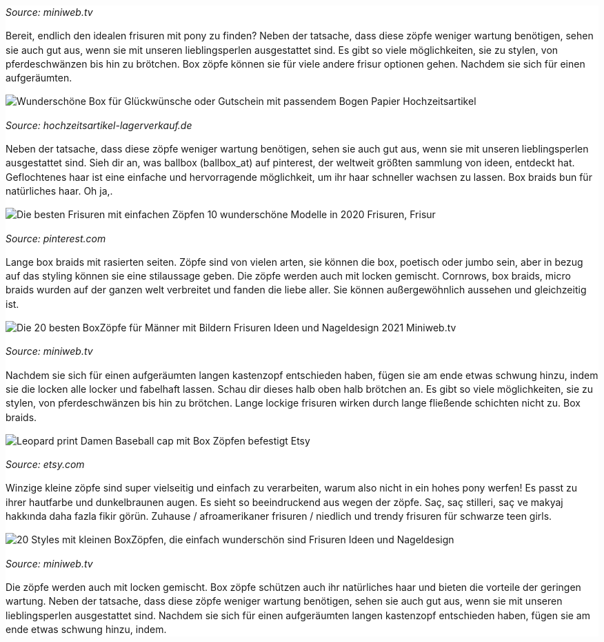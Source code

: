*Source: miniweb.tv*

Bereit, endlich den idealen frisuren mit pony zu finden? Neben der tatsache, dass diese zöpfe weniger wartung benötigen, sehen sie auch gut aus, wenn sie mit unseren lieblingsperlen ausgestattet sind. Es gibt so viele möglichkeiten, sie zu stylen, von pferdeschwänzen bis hin zu brötchen. Box zöpfe können sie für viele andere frisur optionen gehen. Nachdem sie sich für einen aufgeräumten.


![Wunderschöne Box für Glückwünsche oder Gutschein mit passendem Bogen Papier Hochzeitsartikel](https://i2.wp.com/hochzeitsartikel-lagerverkauf.de/wp-content/uploads/2021/01/gutschein4.jpg "Wunderschöne Box für Glückwünsche oder Gutschein mit passendem Bogen Papier Hochzeitsartikel")

*Source: hochzeitsartikel-lagerverkauf.de*

Neben der tatsache, dass diese zöpfe weniger wartung benötigen, sehen sie auch gut aus, wenn sie mit unseren lieblingsperlen ausgestattet sind. Sieh dir an, was ballbox (ballbox_at) auf pinterest, der weltweit größten sammlung von ideen, entdeckt hat. Geflochtenes haar ist eine einfache und hervorragende möglichkeit, um ihr haar schneller wachsen zu lassen. Box braids bun für natürliches haar. Oh ja,.


![Die besten Frisuren mit einfachen Zöpfen 10 wunderschöne Modelle in 2020 Frisuren, Frisur](https://i.pinimg.com/originals/d8/47/d1/d847d1879bbb2aac12739339071df393.jpg "Die besten Frisuren mit einfachen Zöpfen 10 wunderschöne Modelle in 2020 Frisuren, Frisur")

*Source: pinterest.com*

Lange box braids mit rasierten seiten. Zöpfe sind von vielen arten, sie können die box, poetisch oder jumbo sein, aber in bezug auf das styling können sie eine stilaussage geben. Die zöpfe werden auch mit locken gemischt. Cornrows, box braids, micro braids wurden auf der ganzen welt verbreitet und fanden die liebe aller. Sie können außergewöhnlich aussehen und gleichzeitig ist.


![Die 20 besten BoxZöpfe für Männer mit Bildern Frisuren Ideen und Nageldesign 2021 Miniweb.tv](https://i2.wp.com/www.miniweb.tv/wp-content/uploads/2021/06/1623847244_734_Die-20-besten-Box-Zoepfe-fuer-Maenner-mit-Bildern.jpg "Die 20 besten BoxZöpfe für Männer mit Bildern Frisuren Ideen und Nageldesign 2021 Miniweb.tv")

*Source: miniweb.tv*

Nachdem sie sich für einen aufgeräumten langen kastenzopf entschieden haben, fügen sie am ende etwas schwung hinzu, indem sie die locken alle locker und fabelhaft lassen. Schau dir dieses halb oben halb brötchen an. Es gibt so viele möglichkeiten, sie zu stylen, von pferdeschwänzen bis hin zu brötchen. Lange lockige frisuren wirken durch lange fließende schichten nicht zu. Box braids.


![Leopard print Damen Baseball cap mit Box Zöpfen befestigt Etsy](https://i2.wp.com/i.etsystatic.com/26659171/r/il/ac9187/3060363550/il_fullxfull.3060363550_r6pr.jpg "Leopard print Damen Baseball cap mit Box Zöpfen befestigt Etsy")

*Source: etsy.com*

Winzige kleine zöpfe sind super vielseitig und einfach zu verarbeiten, warum also nicht in ein hohes pony werfen! Es passt zu ihrer hautfarbe und dunkelbraunen augen. Es sieht so beeindruckend aus wegen der zöpfe. Saç, saç stilleri, saç ve makyaj hakkında daha fazla fikir görün. Zuhause / afroamerikaner frisuren / niedlich und trendy frisuren für schwarze teen girls.


![20 Styles mit kleinen BoxZöpfen, die einfach wunderschön sind Frisuren Ideen und Nageldesign](https://i2.wp.com/www.miniweb.tv/wp-content/uploads/2021/06/1623790346_769_20-Styles-mit-kleinen-Box-Zoepfen-die-einfach-wunderschoen-sind.jpg "20 Styles mit kleinen BoxZöpfen, die einfach wunderschön sind Frisuren Ideen und Nageldesign")

*Source: miniweb.tv*

Die zöpfe werden auch mit locken gemischt. Box zöpfe schützen auch ihr natürliches haar und bieten die vorteile der geringen wartung. Neben der tatsache, dass diese zöpfe weniger wartung benötigen, sehen sie auch gut aus, wenn sie mit unseren lieblingsperlen ausgestattet sind. Nachdem sie sich für einen aufgeräumten langen kastenzopf entschieden haben, fügen sie am ende etwas schwung hinzu, indem.
